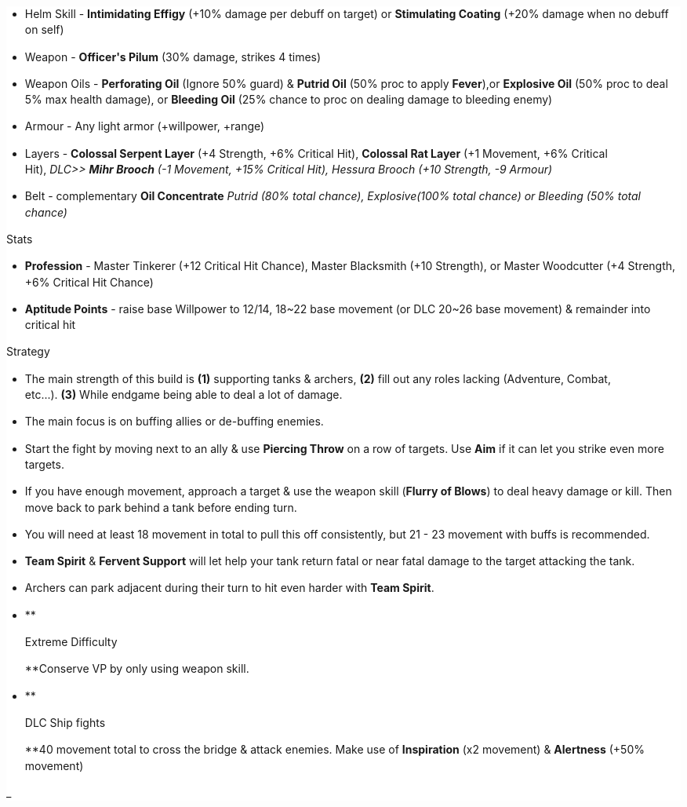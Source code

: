 - Helm Skill - **Intimidating Effigy** (+10% damage per debuff on target) or **Stimulating Coating** (+20% damage when no debuff on self)  
    
- Weapon - **Officer's Pilum** (30% damage, strikes 4 times)  
    
- Weapon Oils - **Perforating Oil** (Ignore 50% guard) & **Putrid Oil** (50% proc to apply **Fever**),or **Explosive Oil** (50% proc to deal 5% max health damage), or **Bleeding Oil** (25% chance to proc on dealing damage to bleeding enemy)  
    
- Armour - Any light armor (+willpower, +range)  
    
- Layers - **Colossal Serpent Layer** (+4 Strength, +6% Critical Hit), **Colossal Rat Layer** (+1 Movement, +6% Critical Hit), _DLC>> **Mihr Brooch** (-1 Movement, +15% Critical Hit), Hessura Brooch (+10 Strength, -9 Armour)_  
    
- Belt - complementary **Oil Concentrate** _Putrid (80% total chance), Explosive(100% total chance) or Bleeding (50% total chance)_

Stats

- **Profession** - Master Tinkerer (+12 Critical Hit Chance), Master Blacksmith (+10 Strength), or Master Woodcutter (+4 Strength, +6% Critical Hit Chance)  
    
- **Aptitude Points** - raise base Willpower to 12/14, 18~22 base movement (or DLC 20~26 base movement) & remainder into critical hit

Strategy

- The main strength of this build is **(1)** supporting tanks & archers, **(2)** fill out any roles lacking (Adventure, Combat, etc...). **(3)** While endgame being able to deal a lot of damage.  
    
- The main focus is on buffing allies or de-buffing enemies.  
    
- Start the fight by moving next to an ally & use **Piercing Throw** on a row of targets. Use **Aim** if it can let you strike even more targets.  
    
- If you have enough movement, approach a target & use the weapon skill (**Flurry of Blows**) to deal heavy damage or kill. Then move back to park behind a tank before ending turn.  
    
- You will need at least 18 movement in total to pull this off consistently, but 21 - 23 movement with buffs is recommended.  
    
- **Team Spirit** & **Fervent Support** will let help your tank return fatal or near fatal damage to the target attacking the tank.  
    
- Archers can park adjacent during their turn to hit even harder with **Team Spirit**.  
    
- **
    
    Extreme Difficulty
    
    **Conserve VP by only using weapon skill.  
    
- **
    
    DLC Ship fights
    
    **40 movement total to cross the bridge & attack enemies. Make use of **Inspiration** (x2 movement) & **Alertness** (+50% movement)

_

